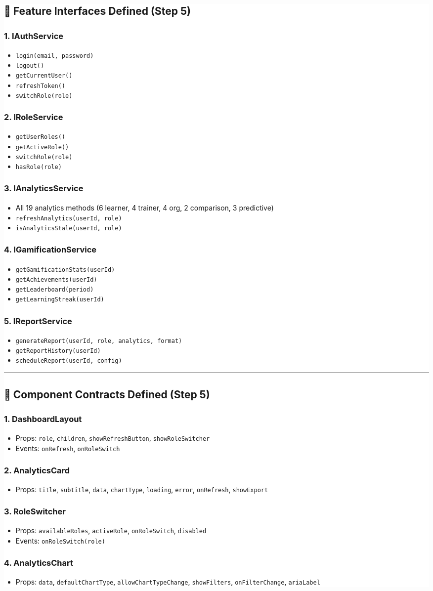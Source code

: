 
## 🎯 Feature Interfaces Defined (Step 5)

### 1. IAuthService
- `login(email, password)`
- `logout()`
- `getCurrentUser()`
- `refreshToken()`
- `switchRole(role)`

### 2. IRoleService
- `getUserRoles()`
- `getActiveRole()`
- `switchRole(role)`
- `hasRole(role)`

### 3. IAnalyticsService
- All 19 analytics methods (6 learner, 4 trainer, 4 org, 2 comparison, 3 predictive)
- `refreshAnalytics(userId, role)`
- `isAnalyticsStale(userId, role)`

### 4. IGamificationService
- `getGamificationStats(userId)`
- `getAchievements(userId)`
- `getLeaderboard(period)`
- `getLearningStreak(userId)`

### 5. IReportService
- `generateReport(userId, role, analytics, format)`
- `getReportHistory(userId)`
- `scheduleReport(userId, config)`

---

## 🎨 Component Contracts Defined (Step 5)

### 1. DashboardLayout
- Props: `role`, `children`, `showRefreshButton`, `showRoleSwitcher`
- Events: `onRefresh`, `onRoleSwitch`

### 2. AnalyticsCard
- Props: `title`, `subtitle`, `data`, `chartType`, `loading`, `error`, `onRefresh`, `showExport`

### 3. RoleSwitcher
- Props: `availableRoles`, `activeRole`, `onRoleSwitch`, `disabled`
- Events: `onRoleSwitch(role)`

### 4. AnalyticsChart
- Props: `data`, `defaultChartType`, `allowChartTypeChange`, `showFilters`, `onFilterChange`, `ariaLabel`
